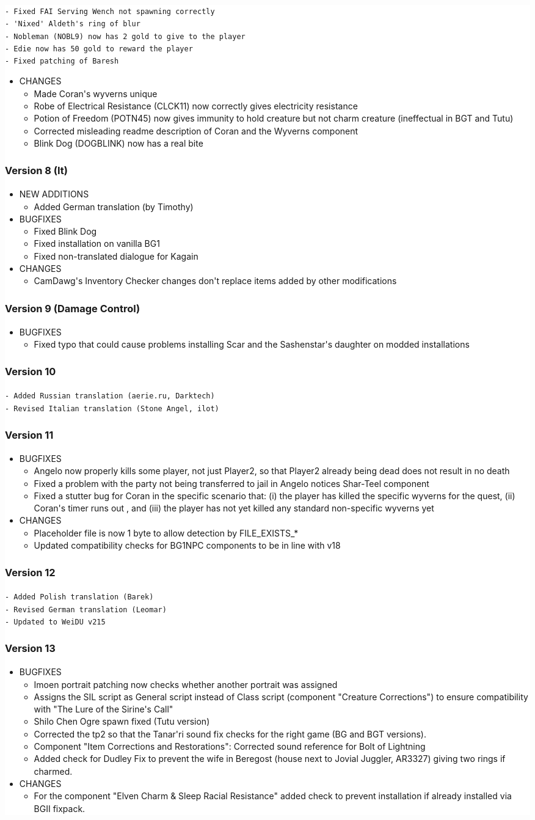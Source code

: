     - Fixed FAI Serving Wench not spawning correctly
    - 'Nixed' Aldeth's ring of blur
    - Nobleman (NOBL9) now has 2 gold to give to the player
    - Edie now has 50 gold to reward the player
    - Fixed patching of Baresh
  - CHANGES
    - Made Coran's wyverns unique
    - Robe of Electrical Resistance (CLCK11) now correctly gives electricity resistance
    - Potion of Freedom (POTN45) now gives immunity to hold creature but not charm creature (ineffectual in BGT and Tutu)
    - Corrected misleading readme description of Coran and the Wyverns component
    - Blink Dog (DOGBLINK) now has a real bite

### Version 8 (It)
  - NEW ADDITIONS
    - Added German translation (by Timothy)
  - BUGFIXES
    - Fixed Blink Dog
    - Fixed installation on vanilla BG1
    - Fixed non-translated dialogue for Kagain
  - CHANGES
    - CamDawg's Inventory Checker changes don't replace items added by other modifications
### Version 9 (Damage Control)
  - BUGFIXES
    - Fixed typo that could cause problems installing Scar and the Sashenstar's daughter on modded installations

### Version 10
    - Added Russian translation (aerie.ru, Darktech)
    - Revised Italian translation (Stone Angel, ilot)

### Version 11
  - BUGFIXES
    - Angelo now properly kills some player, not just Player2, so that Player2 already being dead does not result in no death
    - Fixed a problem with the party not being transferred to jail in Angelo notices Shar-Teel component
    - Fixed a stutter bug for Coran in the specific scenario that: (i) the player has killed the specific wyverns for the quest, (ii) Coran's timer runs out , and (iii) the player has not yet killed any standard non-specific wyverns yet
  - CHANGES
    - Placeholder file is now 1 byte to allow detection by FILE\_EXISTS\_*
    - Updated compatibility checks for BG1NPC components to be in line with v18

### Version 12
    - Added Polish translation (Barek)
    - Revised German translation (Leomar)
    - Updated to WeiDU v215

### Version 13
  - BUGFIXES
    - Imoen portrait patching now checks whether another portrait was assigned
    - Assigns the SIL script as General script instead of Class script (component "Creature Corrections") to ensure compatibility with "The Lure of the Sirine's Call"
    - Shilo Chen Ogre spawn fixed (Tutu version)
    - Corrected the tp2 so that the Tanar'ri sound fix checks for the right game (BG and BGT versions).
    - Component "Item Corrections and Restorations": Corrected sound reference for Bolt of Lightning
    - Added check for Dudley Fix to prevent the wife in Beregost (house next to Jovial Juggler, AR3327) giving two rings if charmed.
  - CHANGES
    - For the component "Elven Charm & Sleep Racial Resistance" added check to prevent installation if already installed via BGII fixpack.